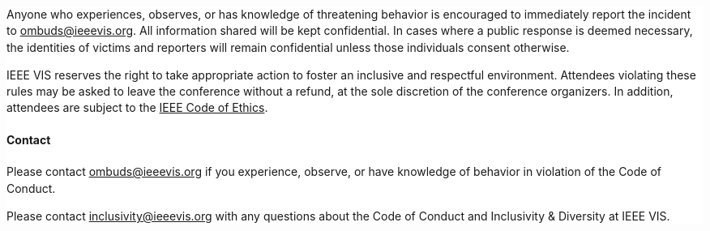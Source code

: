 Anyone who experiences, observes, or has knowledge of threatening behavior is encouraged to immediately report the incident to ombuds@ieeevis.org. All information shared will be kept confidential. In cases where a public response is deemed necessary, the identities of victims and reporters will remain confidential unless those individuals consent otherwise.

IEEE VIS reserves the right to take appropriate action to foster an inclusive and respectful environment. Attendees violating these rules may be asked to leave the conference without a refund, at the sole discretion of the conference organizers. In addition, attendees are subject to the [IEEE Code of Ethics](https://www.ieee.org/about/corporate/governance/p7-8.html).

#### Contact
Please contact ombuds@ieeevis.org if you experience, observe, or have knowledge of behavior in violation of the Code of Conduct.

Please contact inclusivity@ieeevis.org with any questions about the Code of Conduct and Inclusivity & Diversity at IEEE VIS.
